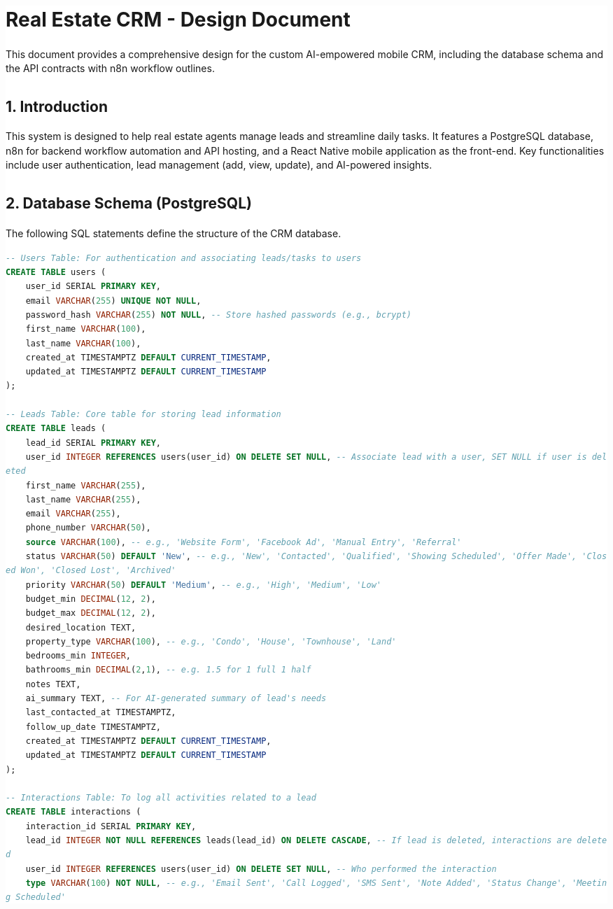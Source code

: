 # Real Estate CRM - Design Document

This document provides a comprehensive design for the custom AI-empowered mobile CRM, including the database schema and the API contracts with n8n workflow outlines.

## 1. Introduction

This system is designed to help real estate agents manage leads and streamline daily tasks. It features a PostgreSQL database, n8n for backend workflow automation and API hosting, and a React Native mobile application as the front-end. Key functionalities include user authentication, lead management (add, view, update), and AI-powered insights.

## 2. Database Schema (PostgreSQL)

The following SQL statements define the structure of the CRM database.

```sql
-- Users Table: For authentication and associating leads/tasks to users
CREATE TABLE users (
    user_id SERIAL PRIMARY KEY,
    email VARCHAR(255) UNIQUE NOT NULL,
    password_hash VARCHAR(255) NOT NULL, -- Store hashed passwords (e.g., bcrypt)
    first_name VARCHAR(100),
    last_name VARCHAR(100),
    created_at TIMESTAMPTZ DEFAULT CURRENT_TIMESTAMP,
    updated_at TIMESTAMPTZ DEFAULT CURRENT_TIMESTAMP
);

-- Leads Table: Core table for storing lead information
CREATE TABLE leads (
    lead_id SERIAL PRIMARY KEY,
    user_id INTEGER REFERENCES users(user_id) ON DELETE SET NULL, -- Associate lead with a user, SET NULL if user is deleted
    first_name VARCHAR(255),
    last_name VARCHAR(255),
    email VARCHAR(255),
    phone_number VARCHAR(50),
    source VARCHAR(100), -- e.g., 'Website Form', 'Facebook Ad', 'Manual Entry', 'Referral'
    status VARCHAR(50) DEFAULT 'New', -- e.g., 'New', 'Contacted', 'Qualified', 'Showing Scheduled', 'Offer Made', 'Closed Won', 'Closed Lost', 'Archived'
    priority VARCHAR(50) DEFAULT 'Medium', -- e.g., 'High', 'Medium', 'Low'
    budget_min DECIMAL(12, 2),
    budget_max DECIMAL(12, 2),
    desired_location TEXT,
    property_type VARCHAR(100), -- e.g., 'Condo', 'House', 'Townhouse', 'Land'
    bedrooms_min INTEGER,
    bathrooms_min DECIMAL(2,1), -- e.g. 1.5 for 1 full 1 half
    notes TEXT,
    ai_summary TEXT, -- For AI-generated summary of lead's needs
    last_contacted_at TIMESTAMPTZ,
    follow_up_date TIMESTAMPTZ,
    created_at TIMESTAMPTZ DEFAULT CURRENT_TIMESTAMP,
    updated_at TIMESTAMPTZ DEFAULT CURRENT_TIMESTAMP
);

-- Interactions Table: To log all activities related to a lead
CREATE TABLE interactions (
    interaction_id SERIAL PRIMARY KEY,
    lead_id INTEGER NOT NULL REFERENCES leads(lead_id) ON DELETE CASCADE, -- If lead is deleted, interactions are deleted
    user_id INTEGER REFERENCES users(user_id) ON DELETE SET NULL, -- Who performed the interaction
    type VARCHAR(100) NOT NULL, -- e.g., 'Email Sent', 'Call Logged', 'SMS Sent', 'Note Added', 'Status Change', 'Meeting Scheduled'
```